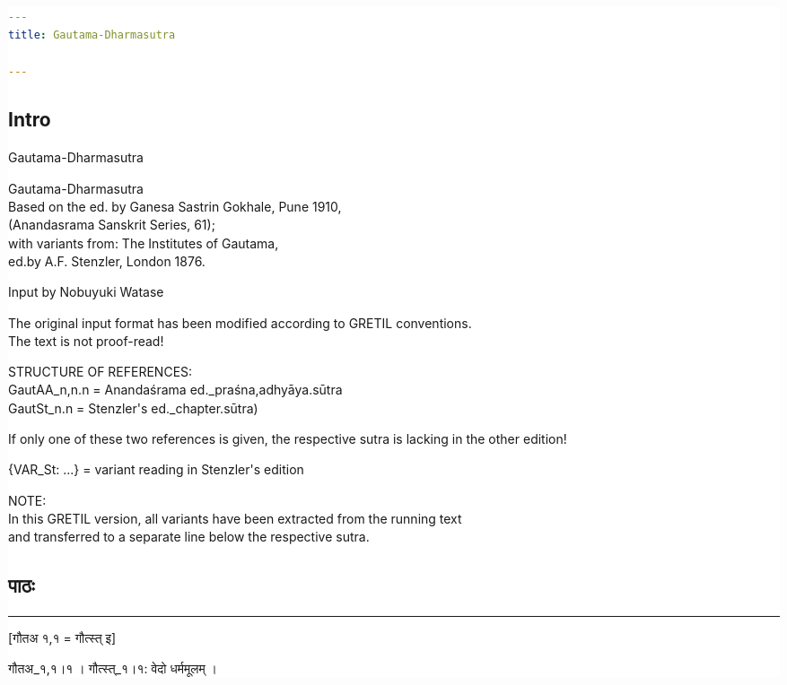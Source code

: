 ```yaml
---
title: Gautama-Dharmasutra

---
```

## Intro
  
  
  
  
 Gautama-Dharmasutra   
  
  
  
  
Gautama-Dharmasutra  
Based on the ed. by Ganesa Sastrin Gokhale, Pune 1910,  
(Anandasrama Sanskrit Series, 61);  
with variants from: The Institutes of Gautama,  
ed.by A.F. Stenzler, London 1876.  
  
  
Input by Nobuyuki Watase  
  
  
  
The original input format has been modified according to GRETIL conventions.  
The text is not proof-read!  
  
  
STRUCTURE OF REFERENCES:  
GautAA_n,n.n = Anandaśrama ed._praśna,adhyāya.sūtra  
GautSt_n.n = Stenzler's ed._chapter.sūtra)  
  
If only one of these two references is given, the respective sutra is lacking in the other edition!  
  
  
  
{VAR_St: ...} = variant reading in Stenzler's edition  
  
NOTE:  
In this GRETIL version, all variants have been extracted from the running text  
and transferred to a separate line below the respective sutra.  
  
  
  
  
  


## पाठः
  
  
  
  
  
  
  
____________________________________________  
  
  
[गौतअ १,१ = गौत्स्त् इ]  
  
गौतअ_१,१।१ । गौत्स्त्_१।१: वेदो धर्ममूलम् ।  
  